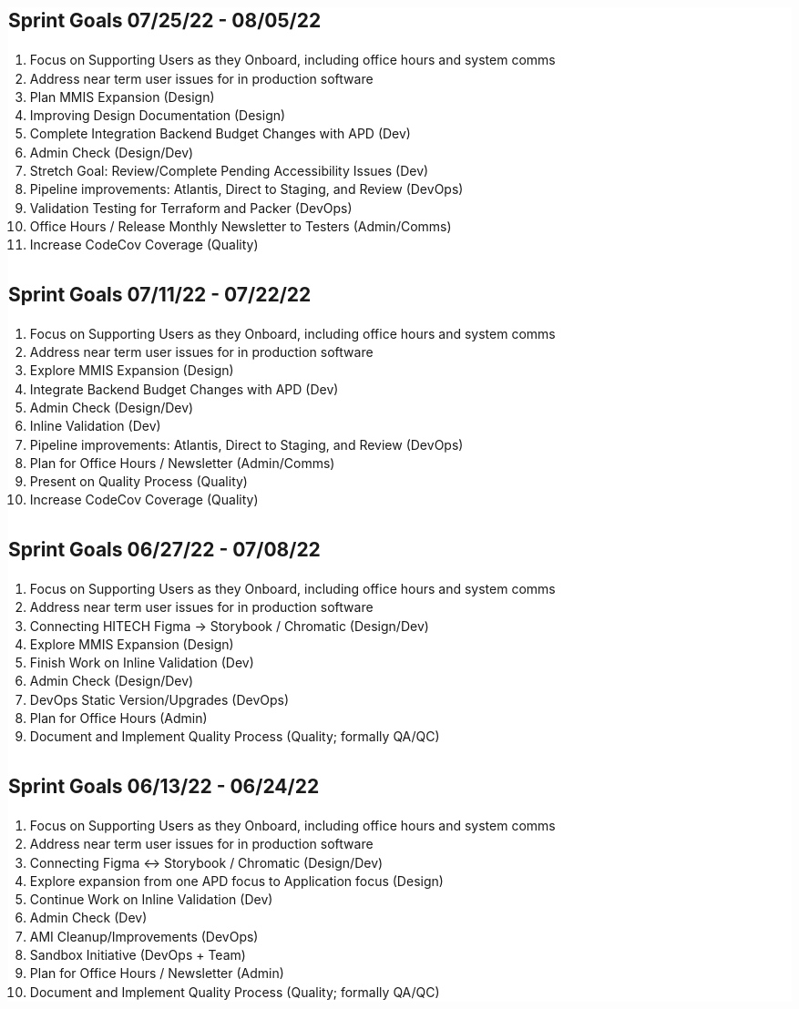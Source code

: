 ## Sprint Goals 07/25/22 - 08/05/22
1) Focus on Supporting Users as they Onboard, including office hours and system comms
2) Address near term user issues for in production software
3) Plan MMIS Expansion (Design)
4) Improving Design Documentation (Design)
5) Complete Integration Backend Budget Changes with APD (Dev)
6) Admin Check (Design/Dev)
7) Stretch Goal: Review/Complete Pending Accessibility Issues (Dev)
8) Pipeline improvements: Atlantis, Direct to Staging, and Review (DevOps)
9) Validation Testing for Terraform and Packer (DevOps)
10) Office Hours / Release Monthly Newsletter to Testers (Admin/Comms)
11) Increase CodeCov Coverage (Quality)

## Sprint Goals 07/11/22 - 07/22/22
1) Focus on Supporting Users as they Onboard, including office hours and system comms
2) Address near term user issues for in production software
3) Explore MMIS Expansion (Design)
4) Integrate Backend Budget Changes with APD (Dev)
5) Admin Check (Design/Dev)
6) Inline Validation (Dev)
7) Pipeline improvements: Atlantis, Direct to Staging, and Review (DevOps)
8) Plan for Office Hours / Newsletter (Admin/Comms)
9) Present on Quality Process (Quality)
10) Increase CodeCov Coverage (Quality)

## Sprint Goals 06/27/22 - 07/08/22
1) Focus on Supporting Users as they Onboard, including office hours and system comms
2) Address near term user issues for in production software
3) Connecting HITECH Figma -> Storybook / Chromatic (Design/Dev)
4) Explore MMIS Expansion (Design)
5) Finish Work on Inline Validation (Dev)
6) Admin Check (Design/Dev)
7) DevOps Static Version/Upgrades (DevOps)
8) Plan for Office Hours (Admin)
10) Document and Implement Quality Process (Quality; formally QA/QC)

## Sprint Goals 06/13/22 - 06/24/22
1) Focus on Supporting Users as they Onboard, including office hours and system comms
2) Address near term user issues for in production software
3) Connecting Figma <-> Storybook / Chromatic (Design/Dev)
4) Explore expansion from one APD focus to Application focus (Design)
5) Continue Work on Inline Validation (Dev)
6) Admin Check (Dev)
7) AMI Cleanup/Improvements (DevOps)
8) Sandbox Initiative (DevOps + Team)
9) Plan for Office Hours / Newsletter (Admin)
10) Document and Implement Quality Process (Quality; formally QA/QC)
